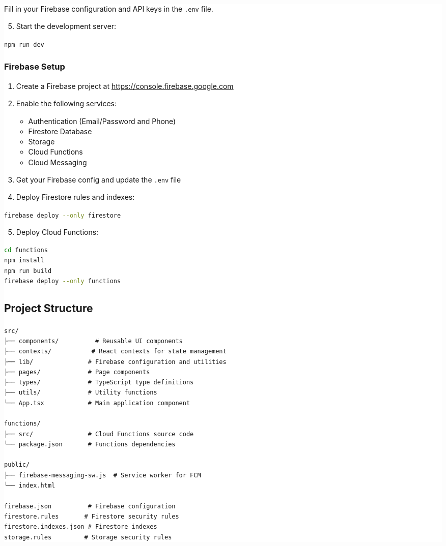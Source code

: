 Fill in your Firebase configuration and API keys in the `.env` file.

5. Start the development server:
```bash
npm run dev
```

### Firebase Setup

1. Create a Firebase project at https://console.firebase.google.com
2. Enable the following services:
   - Authentication (Email/Password and Phone)
   - Firestore Database
   - Storage
   - Cloud Functions
   - Cloud Messaging

3. Get your Firebase config and update the `.env` file

4. Deploy Firestore rules and indexes:
```bash
firebase deploy --only firestore
```

5. Deploy Cloud Functions:
```bash
cd functions
npm install
npm run build
firebase deploy --only functions
```

## Project Structure

```
src/
├── components/          # Reusable UI components
├── contexts/           # React contexts for state management
├── lib/               # Firebase configuration and utilities
├── pages/             # Page components
├── types/             # TypeScript type definitions
├── utils/             # Utility functions
└── App.tsx            # Main application component

functions/
├── src/               # Cloud Functions source code
└── package.json       # Functions dependencies

public/
├── firebase-messaging-sw.js  # Service worker for FCM
└── index.html

firebase.json          # Firebase configuration
firestore.rules       # Firestore security rules
firestore.indexes.json # Firestore indexes
storage.rules         # Storage security rules
```
